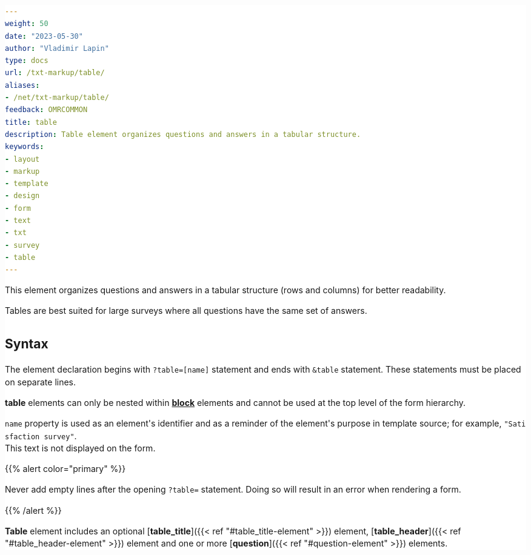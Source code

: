 ```yaml
---
weight: 50
date: "2023-05-30"
author: "Vladimir Lapin"
type: docs
url: /txt-markup/table/
aliases:
- /net/txt-markup/table/
feedback: OMRCOMMON
title: table
description: Table element organizes questions and answers in a tabular structure.
keywords:
- layout
- markup
- template
- design
- form
- text
- txt
- survey
- table
---
```


This element organizes questions and answers in a tabular structure (rows and columns) for better readability.

Tables are best suited for large surveys where all questions have the same set of answers.

## Syntax

The element declaration begins with `?table=[name]` statement and ends with `&table` statement. These statements must be placed on separate lines.

**table** elements can only be nested within [**block**](/omr/txt-markup/block/) elements and cannot be used at the top level of the form hierarchy.

`name` property is used as an element's identifier and as a reminder of the element's purpose in template source; for example, `"Satisfaction survey"`.<br />This text is not displayed on the form.

{{% alert color="primary" %}} 

Never add empty lines after the opening `?table=` statement. Doing so will result in an error when rendering a form.

{{% /alert %}}

**Table** element includes an optional [**table_title**]({{< ref "#table_title-element" >}}) element, [**table_header**]({{< ref "#table_header-element" >}}) element and one or more [**question**]({{< ref "#question-element" >}}) elements.
